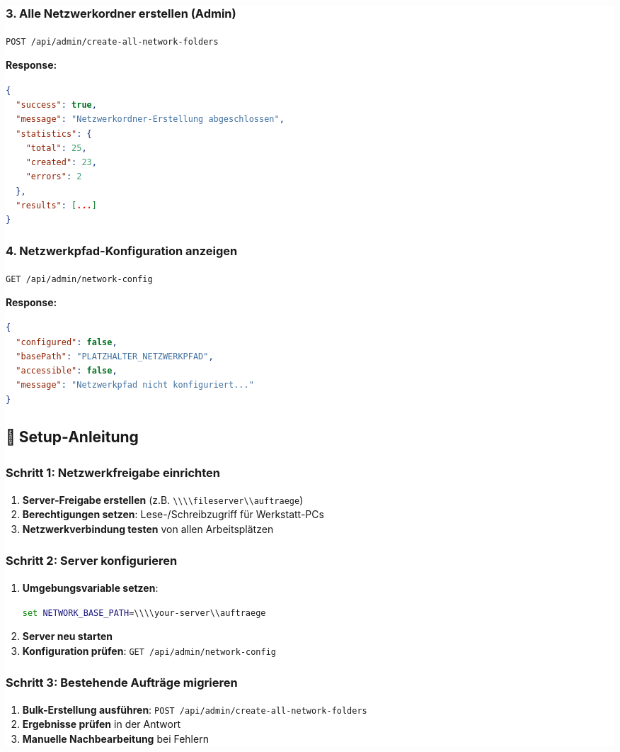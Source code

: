 ### 3. Alle Netzwerkordner erstellen (Admin)
```http
POST /api/admin/create-all-network-folders
```

**Response:**
```json
{
  "success": true,
  "message": "Netzwerkordner-Erstellung abgeschlossen",
  "statistics": {
    "total": 25,
    "created": 23,
    "errors": 2
  },
  "results": [...]
}
```

### 4. Netzwerkpfad-Konfiguration anzeigen
```http
GET /api/admin/network-config
```

**Response:**
```json
{
  "configured": false,
  "basePath": "PLATZHALTER_NETZWERKPFAD",
  "accessible": false,
  "message": "Netzwerkpfad nicht konfiguriert..."
}
```

## 🔧 Setup-Anleitung

### Schritt 1: Netzwerkfreigabe einrichten
1. **Server-Freigabe erstellen** (z.B. `\\\\fileserver\\auftraege`)
2. **Berechtigungen setzen**: Lese-/Schreibzugriff für Werkstatt-PCs
3. **Netzwerkverbindung testen** von allen Arbeitsplätzen

### Schritt 2: Server konfigurieren
1. **Umgebungsvariable setzen**:
   ```cmd
   set NETWORK_BASE_PATH=\\\\your-server\\auftraege
   ```
2. **Server neu starten**
3. **Konfiguration prüfen**: `GET /api/admin/network-config`

### Schritt 3: Bestehende Aufträge migrieren
1. **Bulk-Erstellung ausführen**: `POST /api/admin/create-all-network-folders`
2. **Ergebnisse prüfen** in der Antwort
3. **Manuelle Nachbearbeitung** bei Fehlern
